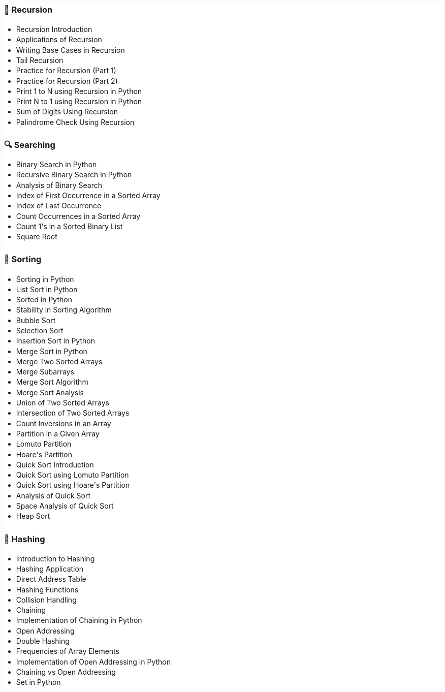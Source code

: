 ### 🔄 Recursion
- Recursion Introduction
- Applications of Recursion
- Writing Base Cases in Recursion
- Tail Recursion
- Practice for Recursion (Part 1)
- Practice for Recursion (Part 2)
- Print 1 to N using Recursion in Python
- Print N to 1 using Recursion in Python
- Sum of Digits Using Recursion
- Palindrome Check Using Recursion

### 🔍 Searching
- Binary Search in Python
- Recursive Binary Search in Python
- Analysis of Binary Search
- Index of First Occurrence in a Sorted Array
- Index of Last Occurrence
- Count Occurrences in a Sorted Array
- Count 1's in a Sorted Binary List
- Square Root

### 🔄 Sorting
- Sorting in Python
- List Sort in Python
- Sorted in Python
- Stability in Sorting Algorithm
- Bubble Sort
- Selection Sort
- Insertion Sort in Python
- Merge Sort in Python
- Merge Two Sorted Arrays
- Merge Subarrays
- Merge Sort Algorithm
- Merge Sort Analysis
- Union of Two Sorted Arrays
- Intersection of Two Sorted Arrays
- Count Inversions in an Array
- Partition in a Given Array
- Lomuto Partition
- Hoare's Partition
- Quick Sort Introduction
- Quick Sort using Lomuto Partition
- Quick Sort using Hoare's Partition
- Analysis of Quick Sort
- Space Analysis of Quick Sort
- Heap Sort

### 🧮 Hashing
- Introduction to Hashing
- Hashing Application
- Direct Address Table
- Hashing Functions
- Collision Handling
- Chaining
- Implementation of Chaining in Python
- Open Addressing
- Double Hashing
- Frequencies of Array Elements
- Implementation of Open Addressing in Python
- Chaining vs Open Addressing
- Set in Python